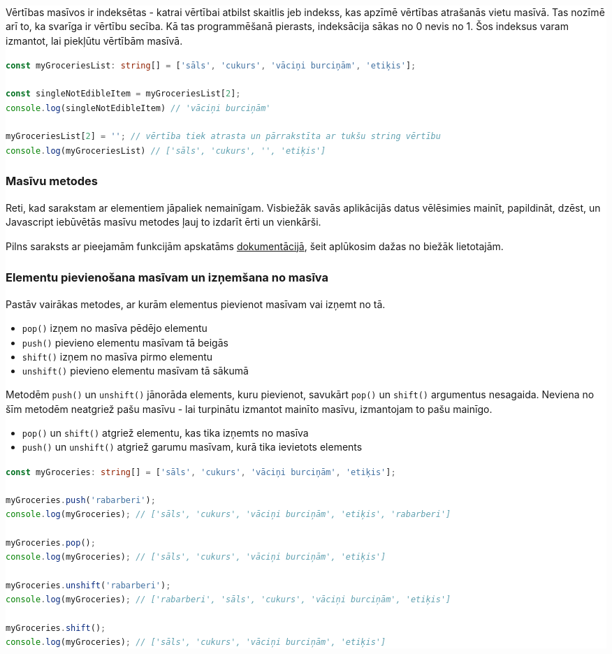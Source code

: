 Vērtības masīvos ir indeksētas - katrai vērtībai atbilst skaitlis jeb indekss, kas apzīmē vērtības atrašanās vietu masīvā. Tas nozīmē arī to, ka svarīga ir vērtību secība. Kā tas programmēšanā pierasts, indeksācija sākas no 0 nevis no 1. Šos indeksus varam izmantot, lai piekļūtu vērtībām masīvā.

```typescript
const myGroceriesList: string[] = ['sāls', 'cukurs', 'vāciņi burciņām', 'etiķis'];

const singleNotEdibleItem = myGroceriesList[2];
console.log(singleNotEdibleItem) // 'vāciņi burciņām'

myGroceriesList[2] = ''; // vērtība tiek atrasta un pārrakstīta ar tukšu string vērtību
console.log(myGroceriesList) // ['sāls', 'cukurs', '', 'etiķis']
```

### Masīvu metodes

Reti, kad sarakstam ar elementiem jāpaliek nemainīgam. Visbiežāk savās aplikācijās datus vēlēsimies mainīt, papildināt, dzēst, un Javascript iebūvētās masīvu metodes ļauj to izdarīt ērti un vienkārši.

Pilns saraksts ar pieejamām funkcijām apskatāms [dokumentācijā](https://developer.mozilla.org/en-US/docs/Web/JavaScript/Reference/Global_Objects/Array#instance_methods), šeit aplūkosim dažas no biežāk lietotajām.

### Elementu pievienošana masīvam un izņemšana no masīva

Pastāv vairākas metodes, ar kurām elementus pievienot masīvam vai izņemt no tā.

* `pop()` izņem no masīva pēdējo elementu
* `push()` pievieno elementu masīvam tā beigās
* `shift()` izņem no masīva pirmo elementu
* `unshift()` pievieno elementu masīvam tā sākumā

Metodēm `push()` un `unshift()` jānorāda elements, kuru pievienot, savukārt `pop()` un `shift()` argumentus nesagaida. Neviena no šīm metodēm neatgriež pašu masīvu - lai turpinātu izmantot mainīto masīvu, izmantojam to pašu mainīgo.

* `pop()` un `shift()` atgriež elementu, kas tika izņemts no masīva
* `push()` un `unshift()` atgriež garumu masīvam, kurā tika ievietots elements

```typescript
const myGroceries: string[] = ['sāls', 'cukurs', 'vāciņi burciņām', 'etiķis'];

myGroceries.push('rabarberi');
console.log(myGroceries); // ['sāls', 'cukurs', 'vāciņi burciņām', 'etiķis', 'rabarberi']

myGroceries.pop();
console.log(myGroceries); // ['sāls', 'cukurs', 'vāciņi burciņām', 'etiķis']

myGroceries.unshift('rabarberi');
console.log(myGroceries); // ['rabarberi', 'sāls', 'cukurs', 'vāciņi burciņām', 'etiķis']

myGroceries.shift();
console.log(myGroceries); // ['sāls', 'cukurs', 'vāciņi burciņām', 'etiķis']
```
